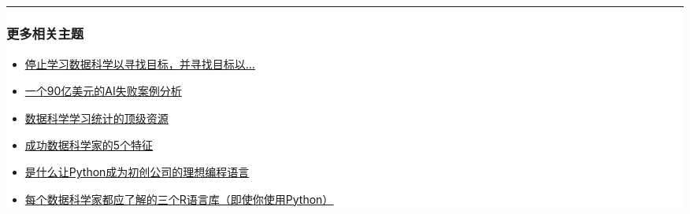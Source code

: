 * * *

### 更多相关主题

+   [停止学习数据科学以寻找目标，并寻找目标以...](https://www.kdnuggets.com/2021/12/stop-learning-data-science-find-purpose.html)

+   [一个90亿美元的AI失败案例分析](https://www.kdnuggets.com/2021/12/9b-ai-failure-examined.html)

+   [数据科学学习统计的顶级资源](https://www.kdnuggets.com/2021/12/springboard-top-resources-learn-data-science-statistics.html)

+   [成功数据科学家的5个特征](https://www.kdnuggets.com/2021/12/5-characteristics-successful-data-scientist.html)

+   [是什么让Python成为初创公司的理想编程语言](https://www.kdnuggets.com/2021/12/makes-python-ideal-programming-language-startups.html)

+   [每个数据科学家都应了解的三个R语言库（即使你使用Python）](https://www.kdnuggets.com/2021/12/three-r-libraries-every-data-scientist-know-even-python.html)
